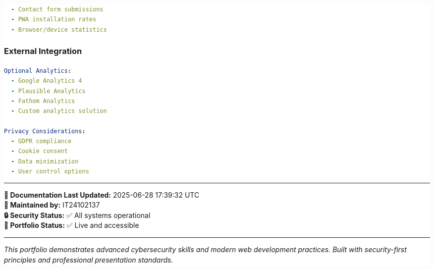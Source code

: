 ```yaml
  - Contact form submissions
  - PWA installation rates
  - Browser/device statistics
```

### External Integration
```yaml
Optional Analytics:
  - Google Analytics 4
  - Plausible Analytics
  - Fathom Analytics
  - Custom analytics solution

Privacy Considerations:
  - GDPR compliance
  - Cookie consent
  - Data minimization
  - User control options
```

---

**📅 Documentation Last Updated:** 2025-06-28 17:39:32 UTC  
**👤 Maintained by:** IT24102137  
**🔒 Security Status:** ✅ All systems operational  
**🌟 Portfolio Status:** ✅ Live and accessible  

---

*This portfolio demonstrates advanced cybersecurity skills and modern web development practices. Built with security-first principles and professional presentation standards.*
